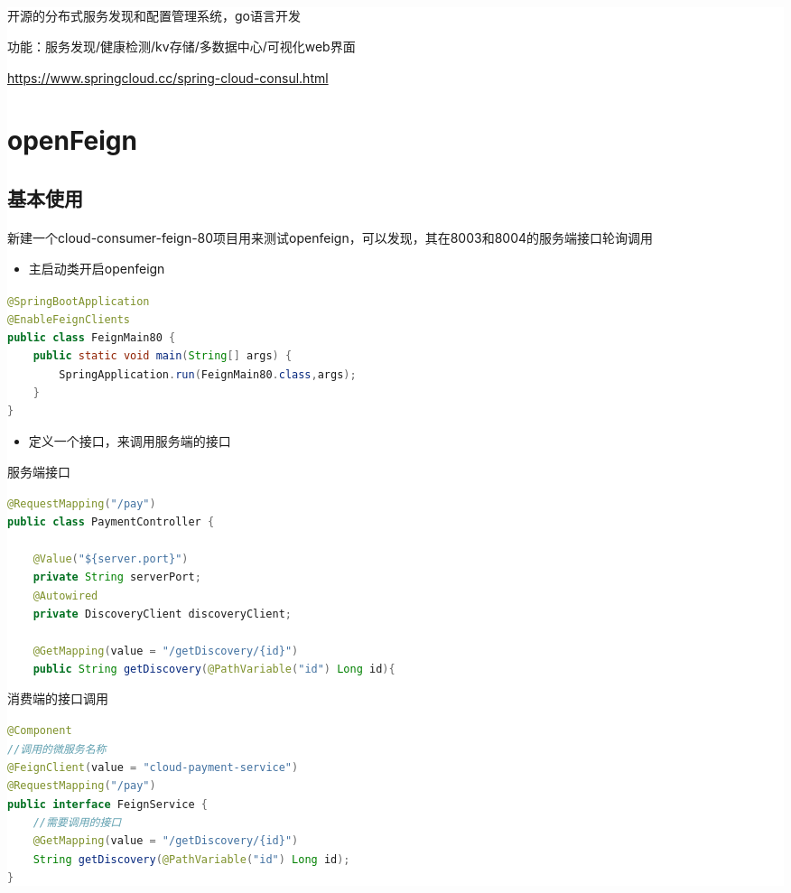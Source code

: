 开源的分布式服务发现和配置管理系统，go语言开发

功能：服务发现/健康检测/kv存储/多数据中心/可视化web界面

<https://www.springcloud.cc/spring-cloud-consul.html>

# openFeign

## 基本使用

新建一个cloud-consumer-feign-80项目用来测试openfeign，可以发现，其在8003和8004的服务端接口轮询调用

- 主启动类开启openfeign

```java
@SpringBootApplication
@EnableFeignClients
public class FeignMain80 {
    public static void main(String[] args) {
        SpringApplication.run(FeignMain80.class,args);
    }
}
```

- 定义一个接口，来调用服务端的接口

服务端接口

```java
@RequestMapping("/pay")
public class PaymentController {

    @Value("${server.port}")
    private String serverPort;
    @Autowired
    private DiscoveryClient discoveryClient;

    @GetMapping(value = "/getDiscovery/{id}")
    public String getDiscovery(@PathVariable("id") Long id){
```

消费端的接口调用

```java
@Component
//调用的微服务名称
@FeignClient(value = "cloud-payment-service")
@RequestMapping("/pay")
public interface FeignService {
    //需要调用的接口
    @GetMapping(value = "/getDiscovery/{id}")
    String getDiscovery(@PathVariable("id") Long id);
}
```
